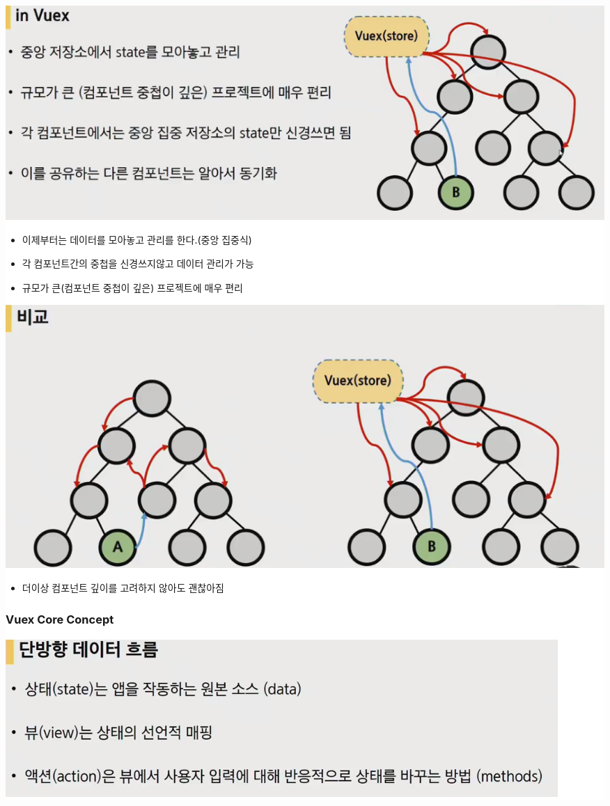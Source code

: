 ![image-20210512091615572](03_vuex.assets/image-20210512091615572.png)

- 이제부터는 데이터를 모아놓고 관리를 한다.(중앙 집중식)

- 각 컴포넌트간의 중첩을 신경쓰지않고 데이터 관리가 가능

- 규모가 큰(컴포넌트 중첩이 깊은) 프로젝트에 매우 편리

![image-20210512091804748](03_vuex.assets/image-20210512091804748.png)

- 더이상 컴포넌트 깊이를 고려하지 않아도 괜찮아짐

### Vuex Core Concept

![image-20210512091856200](03_vuex.assets/image-20210512091856200.png)
